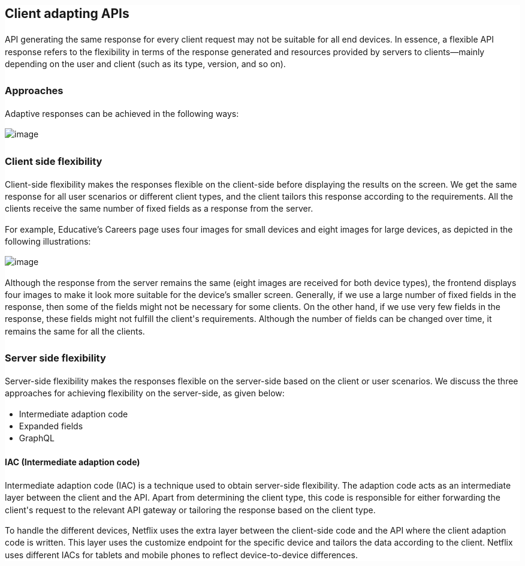 ## Client adapting APIs

API generating the same response for every client request may not be suitable for all end devices. In essence, a flexible API response refers to the flexibility in terms of the response generated and resources provided by servers to clients—mainly depending on the user and client (such as its type, version, and so on).

### Approaches

Adaptive responses can be achieved in the following ways:

<img width="358" alt="image" src="https://github.com/user-attachments/assets/d73215ec-6bc6-4803-b54a-fc8bf02c3e53">

### Client side flexibility

Client-side flexibility makes the responses flexible on the client-side before displaying the results on the screen. We get the same response for all user scenarios or different client types, and the client tailors this response according to the requirements. All the clients receive the same number of fixed fields as a response from the server.

For example, Educative’s Careers page uses four images for small devices and eight images for large devices, as depicted in the following illustrations:

<img width="569" alt="image" src="https://github.com/user-attachments/assets/d6457638-7b8c-412c-a38a-280b3c6008fb">

Although the response from the server remains the same (eight images are received for both device types), the frontend displays four images to make it look more suitable for the device’s smaller screen. Generally, if we use a large number of fixed fields in the response, then some of the fields might not be necessary for some clients. On the other hand, if we use very few fields in the response, these fields might not fulfill the client's requirements. Although the number of fields can be changed over time, it remains the same for all the clients.

### Server side flexibility

Server-side flexibility makes the responses flexible on the server-side based on the client or user scenarios. We discuss the three approaches for achieving flexibility on the server-side, as given below:

- Intermediate adaption code
- Expanded fields
- GraphQL

#### IAC (Intermediate adaption code)

Intermediate adaption code (IAC) is a technique used to obtain server-side flexibility. The adaption code acts as an intermediate layer between the client and the API. Apart from determining the client type, this code is responsible for either forwarding the client's request to the relevant API gateway or tailoring the response based on the client type.

To handle the different devices, Netflix uses the extra layer between the client-side code and the API where the client adaption code is written. This layer uses the customize endpoint for the specific device and tailors the data according to the client. Netflix uses different IACs for tablets and mobile phones to reflect device-to-device differences.
